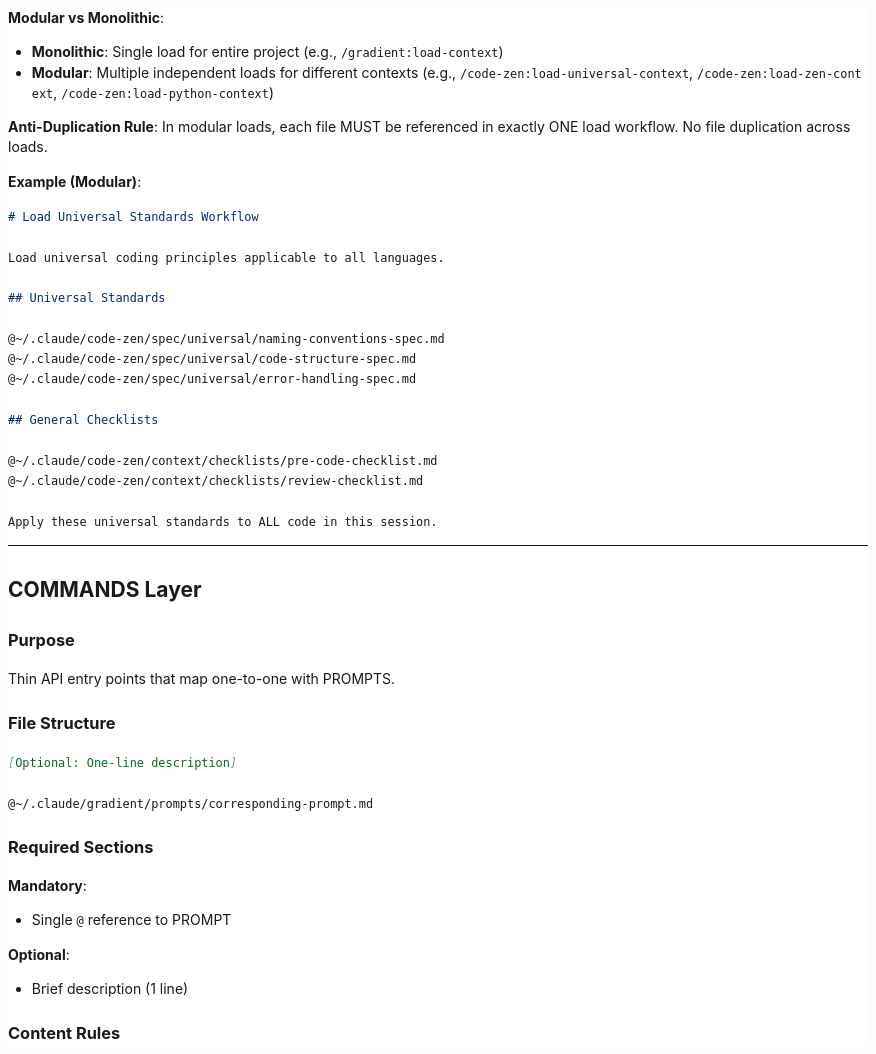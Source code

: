 **Modular vs Monolithic**:
- **Monolithic**: Single load for entire project (e.g., `/gradient:load-context`)
- **Modular**: Multiple independent loads for different contexts (e.g., `/code-zen:load-universal-context`, `/code-zen:load-zen-context`, `/code-zen:load-python-context`)

**Anti-Duplication Rule**:
In modular loads, each file MUST be referenced in exactly ONE load workflow. No file duplication across loads.

**Example (Modular)**:
```markdown
# Load Universal Standards Workflow

Load universal coding principles applicable to all languages.

## Universal Standards

@~/.claude/code-zen/spec/universal/naming-conventions-spec.md
@~/.claude/code-zen/spec/universal/code-structure-spec.md
@~/.claude/code-zen/spec/universal/error-handling-spec.md

## General Checklists

@~/.claude/code-zen/context/checklists/pre-code-checklist.md
@~/.claude/code-zen/context/checklists/review-checklist.md

Apply these universal standards to ALL code in this session.
```

---

## COMMANDS Layer

### Purpose
Thin API entry points that map one-to-one with PROMPTS.

### File Structure

```markdown
[Optional: One-line description]

@~/.claude/gradient/prompts/corresponding-prompt.md
```

### Required Sections

**Mandatory**:
- Single `@` reference to PROMPT

**Optional**:
- Brief description (1 line)

### Content Rules
